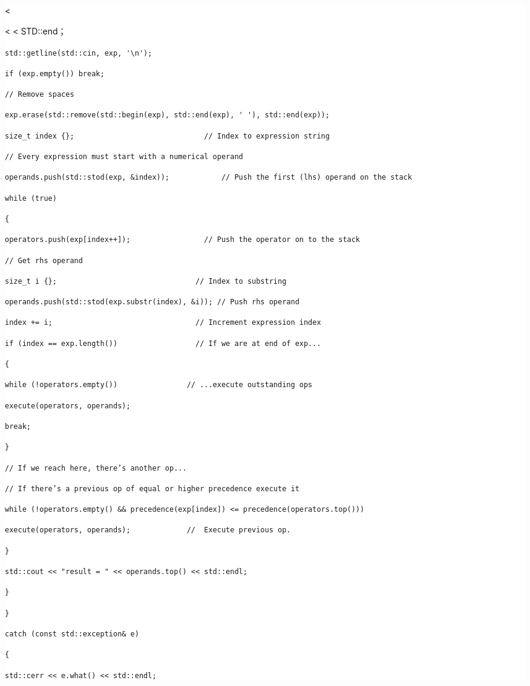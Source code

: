 <

< < STD::end；

`std::getline(std::cin, exp, '\n');`

`if (exp.empty()) break;`

`// Remove spaces`

`exp.erase(std::remove(std::begin(exp), std::end(exp), ' '), std::end(exp));`

`size_t index {};                              // Index to expression string`

`// Every expression must start with a numerical operand`

`operands.push(std::stod(exp, &index));            // Push the first (lhs) operand on the stack`

`while (true)`

`{`

`operators.push(exp[index++]);                 // Push the operator on to the stack`

`// Get rhs operand`

`size_t i {};                                // Index to substring`

`operands.push(std::stod(exp.substr(index), &i)); // Push rhs operand`

`index += i;                                 // Increment expression index`

`if (index == exp.length())                  // If we are at end of exp...`

`{`

`while (!operators.empty())                // ...execute outstanding ops`

`execute(operators, operands);`

`break;`

`}`

`// If we reach here, there’s another op...`

`// If there’s a previous op of equal or higher precedence execute it`

`while (!operators.empty() && precedence(exp[index]) <= precedence(operators.top()))`

`execute(operators, operands);             //  Execute previous op.`

`}`

`std::cout << "result = " << operands.top() << std::endl;`

`}`

`}`

`catch (const std::exception& e)`

`{`

`std::cerr << e.what() << std::endl;`

